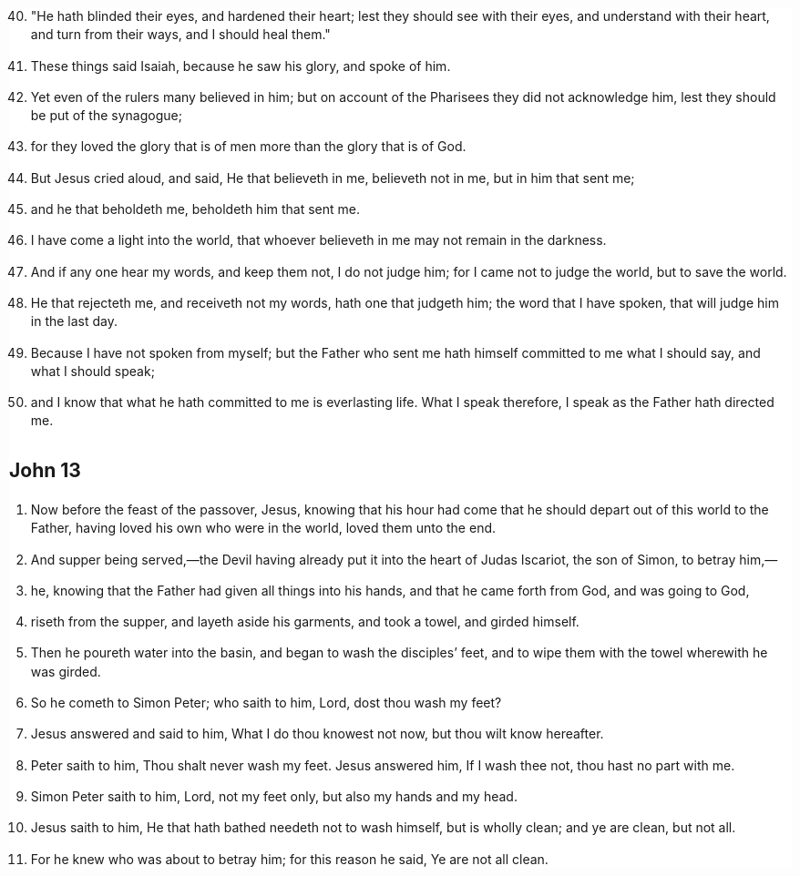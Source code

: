 40. "He hath blinded their eyes, and hardened their heart; lest they should see with their eyes, and understand with their heart, and turn from their ways, and I should heal them."

41. These things said Isaiah, because he saw his glory, and spoke of him.

42. Yet even of the rulers many believed in him; but on account of the Pharisees they did not acknowledge him, lest they should be put of the synagogue;

43. for they loved the glory that is of men more than the glory that is of God.

44. But Jesus cried aloud, and said, He that believeth in me, believeth not in me, but in him that sent me;

45. and he that beholdeth me, beholdeth him that sent me.

46. I have come a light into the world, that whoever believeth in me may not remain in the darkness.

47. And if any one hear my words, and keep them not, I do not judge him; for I came not to judge the world, but to save the world.

48. He that rejecteth me, and receiveth not my words, hath one that judgeth him; the word that I have spoken, that will judge him in the last day.

49. Because I have not spoken from myself; but the Father who sent me hath himself committed to me what I should say, and what I should speak;

50. and I know that what he hath committed to me is everlasting life. What I speak therefore, I speak as the Father hath directed me.

## John 13

1. Now before the feast of the passover, Jesus, knowing that his hour had come that he should depart out of this world to the Father, having loved his own who were in the world, loved them unto the end.

2. And supper being served,—the Devil having already put it into the heart of Judas Iscariot, the son of Simon, to betray him,—

3. he, knowing that the Father had given all things into his hands, and that he came forth from God, and was going to God,

4. riseth from the supper, and layeth aside his garments, and took a towel, and girded himself.

5. Then he poureth water into the basin, and began to wash the disciples’ feet, and to wipe them with the towel wherewith he was girded.

6. So he cometh to Simon Peter; who saith to him, Lord, dost thou wash my feet?

7. Jesus answered and said to him, What I do thou knowest not now, but thou wilt know hereafter.

8. Peter saith to him, Thou shalt never wash my feet. Jesus answered him, If I wash thee not, thou hast no part with me.

9. Simon Peter saith to him, Lord, not my feet only, but also my hands and my head.

10. Jesus saith to him, He that hath bathed needeth not to wash himself, but is wholly clean; and ye are clean, but not all.

11. For he knew who was about to betray him; for this reason he said, Ye are not all clean.
